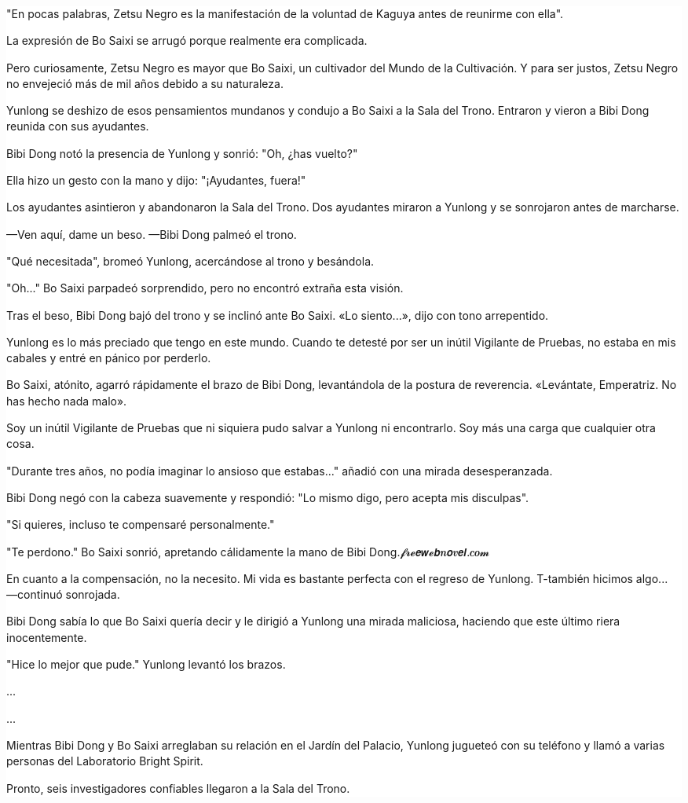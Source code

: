 "En pocas palabras, Zetsu Negro es la manifestación de la voluntad de Kaguya antes de reunirme con ella".

La expresión de Bo Saixi se arrugó porque realmente era complicada.

Pero curiosamente, Zetsu Negro es mayor que Bo Saixi, un cultivador del Mundo de la Cultivación. Y para ser justos, Zetsu Negro no envejeció más de mil años debido a su naturaleza.

Yunlong se deshizo de esos pensamientos mundanos y condujo a Bo Saixi a la Sala del Trono. Entraron y vieron a Bibi Dong reunida con sus ayudantes.

Bibi Dong notó la presencia de Yunlong y sonrió: "Oh, ¿has vuelto?"

Ella hizo un gesto con la mano y dijo: "¡Ayudantes, fuera!"

Los ayudantes asintieron y abandonaron la Sala del Trono. Dos ayudantes miraron a Yunlong y se sonrojaron antes de marcharse.

—Ven aquí, dame un beso. —Bibi Dong palmeó el trono.

"Qué necesitada", bromeó Yunlong, acercándose al trono y besándola.

"Oh..." Bo Saixi parpadeó sorprendido, pero no encontró extraña esta visión.

Tras el beso, Bibi Dong bajó del trono y se inclinó ante Bo Saixi. «Lo siento...», dijo con tono arrepentido.

Yunlong es lo más preciado que tengo en este mundo. Cuando te detesté por ser un inútil Vigilante de Pruebas, no estaba en mis cabales y entré en pánico por perderlo.

Bo Saixi, atónito, agarró rápidamente el brazo de Bibi Dong, levantándola de la postura de reverencia. «Levántate, Emperatriz. No has hecho nada malo».

Soy un inútil Vigilante de Pruebas que ni siquiera pudo salvar a Yunlong ni encontrarlo. Soy más una carga que cualquier otra cosa.

"Durante tres años, no podía imaginar lo ansioso que estabas..." añadió con una mirada desesperanzada.

Bibi Dong negó con la cabeza suavemente y respondió: "Lo mismo digo, pero acepta mis disculpas".

"Si quieres, incluso te compensaré personalmente."

"Te perdono." Bo Saixi sonrió, apretando cálidamente la mano de Bibi Dong.𝓯𝓻𝓮𝙚𝙬𝓮𝙗𝒏𝙤𝒗𝙚𝙡.𝒄𝒐𝓶

En cuanto a la compensación, no la necesito. Mi vida es bastante perfecta con el regreso de Yunlong. T-también hicimos algo... —continuó sonrojada.

Bibi Dong sabía lo que Bo Saixi quería decir y le dirigió a Yunlong una mirada maliciosa, haciendo que este último riera inocentemente.

"Hice lo mejor que pude." Yunlong levantó los brazos.

...

...

Mientras Bibi Dong y Bo Saixi arreglaban su relación en el Jardín del Palacio, Yunlong jugueteó con su teléfono y llamó a varias personas del Laboratorio Bright Spirit.

Pronto, seis investigadores confiables llegaron a la Sala del Trono.
